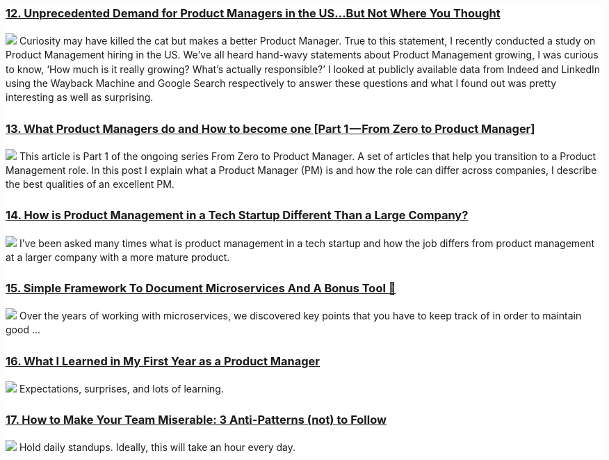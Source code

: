 ### [12. Unprecedented Demand for Product Managers in the US...But Not Where You Thought](https://hackernoon.com/incredible-growth-in-demand-for-product-managers-in-the-us-but-not-in-the-places-youd-expect-b218i30i4)
![](https://cdn.hackernoon.com/drafts/461a30ih.png)
Curiosity may have killed the cat but makes a better Product Manager. True to this statement, I recently conducted a study on Product Management hiring in the US. We’ve all heard hand-wavy statements about Product Management growing, I was curious to know, ‘How much is it really growing? What’s actually responsible?’ I looked at publicly available data from Indeed and LinkedIn using the Wayback Machine and Google Search respectively to answer these questions and what I found out was pretty interesting as well as surprising. 

### [13. What Product Managers do and How to become one [Part 1 — From Zero to Product Manager]](https://hackernoon.com/what-product-managers-do-and-how-to-become-one-part-1-from-zero-to-product-manager-d25p38jz)
![](https://cdn.hackernoon.com/drafts/0j1p2m71.png)
This article is Part 1 of the ongoing series From Zero to Product Manager. A set of articles that help you transition to a Product Management role. In this post I explain what a Product Manager (PM) is and how the role can differ across companies, I describe the best qualities of an excellent PM.

### [14. How is Product Management in a Tech Startup Different Than a Large Company? ](https://hackernoon.com/how-is-product-management-in-a-tech-startup-different-than-a-large-company-6gas32fi)
![](https://cdn.hackernoon.com/drafts/ww13n36g9.png)
I’ve been asked many times what is product management in a tech startup and how the job differs from product management at a larger company with a more mature product. 

### [15. Simple Framework To Document Microservices And A Bonus Tool 🚀](https://hackernoon.com/simple-framework-to-document-microservices-and-a-bonus-tool-s01633gb)
![](https://cdn.hackernoon.com/images/F6aLf3qHIFNjt8Wjb9TjUfDkva73-r98d32zw.jpeg)
Over the years of working with microservices, we discovered key points that you have to keep track of in order to maintain good ...

### [16. What I Learned in My First Year as a Product Manager](https://hackernoon.com/my-first-year-as-a-product-manager-eik32qg)
![](https://cdn.hackernoon.com/images/m0ts3zs2.jpg)
Expectations, surprises, and lots of learning.

### [17. How to Make Your Team Miserable: 3 Anti-Patterns (not) to Follow](https://hackernoon.com/how-to-make-your-team-miserable-3-anti-patterns-not-to-follow)
![](https://cdn.hackernoon.com/images/Rb23uaREMkalhM7X3fdN0xnYgsT2-fcc30c6.jpeg)
Hold daily standups. Ideally, this will take an hour every day. 
